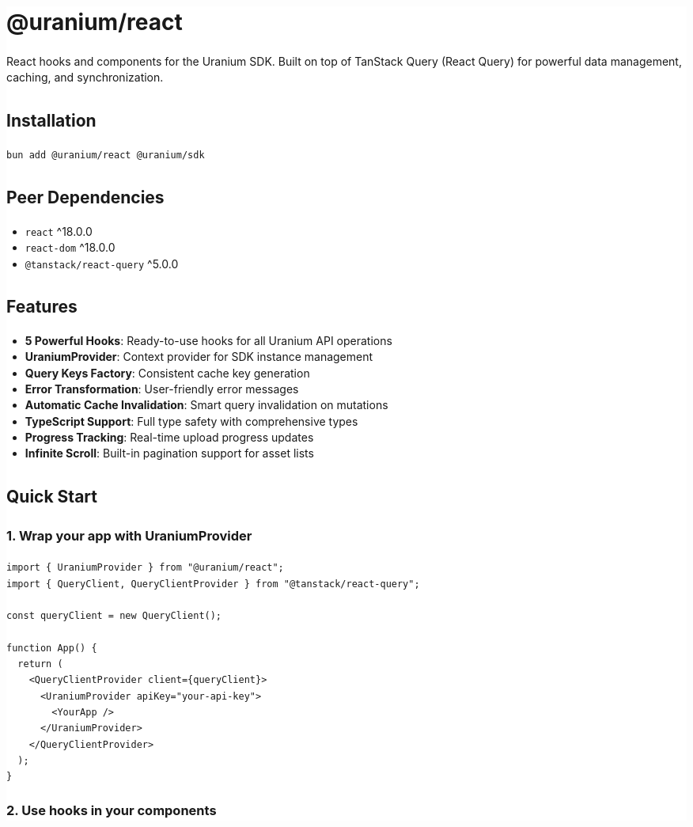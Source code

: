 # @uranium/react

React hooks and components for the Uranium SDK. Built on top of TanStack Query (React Query) for powerful data management, caching, and synchronization.

## Installation

```bash
bun add @uranium/react @uranium/sdk
```

## Peer Dependencies

- `react` ^18.0.0
- `react-dom` ^18.0.0
- `@tanstack/react-query` ^5.0.0

## Features

- **5 Powerful Hooks**: Ready-to-use hooks for all Uranium API operations
- **UraniumProvider**: Context provider for SDK instance management
- **Query Keys Factory**: Consistent cache key generation
- **Error Transformation**: User-friendly error messages
- **Automatic Cache Invalidation**: Smart query invalidation on mutations
- **TypeScript Support**: Full type safety with comprehensive types
- **Progress Tracking**: Real-time upload progress updates
- **Infinite Scroll**: Built-in pagination support for asset lists

## Quick Start

### 1. Wrap your app with UraniumProvider

```tsx
import { UraniumProvider } from "@uranium/react";
import { QueryClient, QueryClientProvider } from "@tanstack/react-query";

const queryClient = new QueryClient();

function App() {
  return (
    <QueryClientProvider client={queryClient}>
      <UraniumProvider apiKey="your-api-key">
        <YourApp />
      </UraniumProvider>
    </QueryClientProvider>
  );
}
```

### 2. Use hooks in your components
